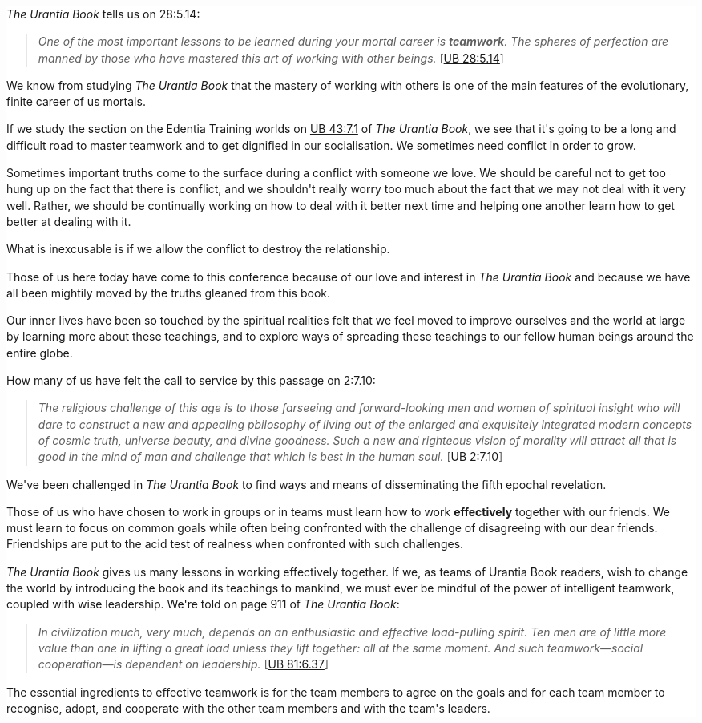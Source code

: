 _The Urantia Book_ tells us on 28:5.14:

> _One of the most important lessons to be learned during your mortal career is ***teamwork***. The spheres of perfection are manned by those who have mastered this art of working with other beings._ [[UB 28:5.14](/en/The_Urantia_Book/28#p5_14)]

We know from studying _The Urantia Book_ that the mastery of working with others is one of the main features of the evolutionary, finite career of us mortals.

If we study the section on the Edentia Training worlds on [UB 43:7.1](/en/The_Urantia_Book/43#p7_1) of _The Urantia Book_, we see that it's going to be a long and difficult road to master teamwork and to get dignified in our socialisation. We sometimes need conflict in order to grow.

Sometimes important truths come to the surface during a conflict with someone we love. We should be careful not to get too hung up on the fact that there is conflict, and we shouldn't really worry too much about the fact that we may not deal with it very well. Rather, we should be continually working on how to deal with it better next time and helping one another learn how to get better at dealing with it.

What is inexcusable is if we allow the conflict to destroy the relationship.

Those of us here today have come to this conference because of our love and interest in _The Urantia Book_ and because we have all been mightily moved by the truths gleaned from this book.

Our inner lives have been so touched by the spiritual realities felt that we feel moved to improve ourselves and the world at large by learning more about these teachings, and to explore ways of spreading these teachings to our fellow human beings around the entire globe.

How many of us have felt the call to service by this passage on 2:7.10:

> _The religious challenge of this age is to those farseeing and forward-looking men and women of spiritual insight who will dare to construct a new and appealing pbilosophy of living out of the enlarged and exquisitely integrated modern concepts of cosmic truth, universe beauty, and divine goodness. Such a new and righteous vision of morality will attract all that is good in the mind of man and challenge that which is best in the human soul._ [[UB 2:7.10](/en/The_Urantia_Book/2#p7_10)]

We've been challenged in _The Urantia Book_ to find ways and means of disseminating the fifth epochal revelation.

Those of us who have chosen to work in groups or in teams must learn how to work **effectively** together with our friends. We must learn to focus on common goals while often being confronted with the challenge of disagreeing with our dear friends. Friendships are put to the acid test of realness when confronted with such challenges.

_The Urantia Book_ gives us many lessons in working effectively together. If we, as teams of Urantia Book readers, wish to change the world by introducing the book and its teachings to mankind, we must ever be mindful of the power of intelligent teamwork, coupled with wise leadership. We're told on page 911 of _The Urantia Book_:

> _In civilization much, very much, depends on an enthusiastic and effective load-pulling spirit. Ten men are of little more value than one in lifting a great load unless they lift together: all at the same moment. And such teamwork—social cooperation—is dependent on leadership._ [[UB 81:6.37](/en/The_Urantia_Book/81#p6_37)]

The essential ingredients to effective teamwork is for the team members to agree on the goals and for each team member to recognise, adopt, and cooperate with the other team members and with the team's leaders.
